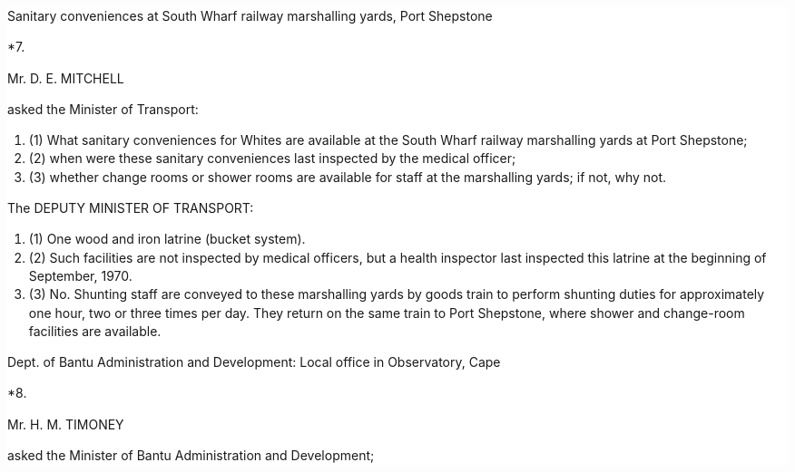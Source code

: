</answer>

</oralStatements>

<oralStatements>

<heading>Sanitary conveniences at South Wharf railway marshalling yards, Port Shepstone</heading>

<question by="#mitchell" to="#deputy_minister_of_transport">

<num>*7.</num>

<from>Mr. D. E. MITCHELL</from>

<p>asked the Minister of Transport:</p>

<ol>

<li>(1) What sanitary conveniences for Whites are available at the South Wharf railway marshalling yards at Port Shepstone;</li>

<li><span class="col_4705-4706" refersTo="page_0910"/>(2) when were these sanitary conveniences last inspected by the medical officer;</li>

<li>(3) whether change rooms or shower rooms are available for staff at the marshalling yards; if not, why not.</li>

</ol>

</question>

<answer by="#deputy_minister_of_transport" to="#mitchell">

<from>The DEPUTY MINISTER OF TRANSPORT:</from>

<ol>

<li>(1) One wood and iron latrine (bucket system).</li>

<li>(2) Such facilities are not inspected by medical officers, but a health inspector last inspected this latrine at the beginning of September, 1970.</li>

<li>(3) No. Shunting staff are conveyed to these marshalling yards by goods train to perform shunting duties for approximately one hour, two or three times per day. They return on the same train to Port Shepstone, where shower and change-room facilities are available.</li>

</ol>

</answer>

</oralStatements>

<oralStatements>

<heading>Dept. of Bantu Administration and Development: Local office in Observatory, Cape</heading>

<question by="#timoney" to="#deputy_minister_of_bantu_administration_and_education">

<num>*8.</num>

<from>Mr. H. M. TIMONEY</from>

<p>asked the Minister of Bantu Administration and Development;</p>
